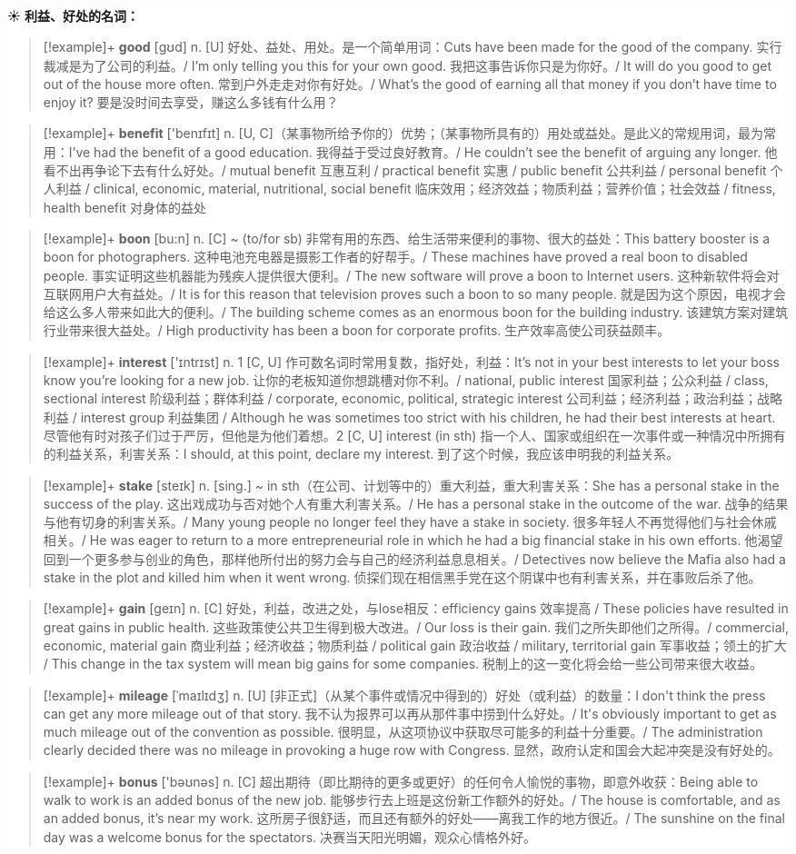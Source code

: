☀ <span class="category">**利益、好处的名词：**</span>
>[!example]+ <span class="vocabulary">**good**</span> [ɡʊd] 
> <span class="definition">n. [U] 好处、益处、用处。是一个简单用词：</span>Cuts have been made for the good of the company. 实行裁减是为了公司的利益。/ I’m only telling you this for your own good. 我把这事告诉你只是为你好。/ It will do you good to get out of the house more often. 常到户外走走对你有好处。/ What’s the good of earning all that money if you don’t have time to enjoy it? 要是没时间去享受，赚这么多钱有什么用？ 

>[!example]+ <span class="vocabulary">**benefit**</span> ['benɪfɪt] 
> <span class="definition">n. [U, C]（某事物所给予你的）优势；（某事物所具有的）用处或益处。是此义的常规用词，最为常用：</span>I’ve had the benefit of a good education. 我得益于受过良好教育。/ He couldn’t see the benefit of arguing any longer. 他看不出再争论下去有什么好处。/ mutual benefit 互惠互利 / practical benefit 实惠 / public benefit 公共利益 / personal benefit 个人利益 / clinical, economic, material, nutritional, social benefit 临床效用；经济效益；物质利益；营养价值；社会效益 / fitness, health benefit 对身体的益处
           
>[!example]+ <span class="vocabulary">**boon**</span> [bu:n]
> <span class="definition">n. [C] ~ (to/for sb) 非常有用的东西、给生活带来便利的事物、很大的益处：</span>This battery booster is a boon for photographers. 这种电池充电器是摄影工作者的好帮手。/ These machines have proved a real boon to disabled people. 事实证明这些机器能为残疾人提供很大便利。/ The new software will prove a boon to Internet users. 这种新软件将会对互联网用户大有益处。/ It is for this reason that television proves such a boon to so many people. 就是因为这个原因，电视才会给这么多人带来如此大的便利。/ The building scheme comes as an enormous boon for the building industry. 该建筑方案对建筑行业带来很大益处。/ High productivity has been a boon for corporate profits. 生产效率高使公司获益颇丰。

>[!example]+ <span class="vocabulary">**interest**</span> ['ɪntrɪst] 
> <span class="definition">n. 1 [C, U] 作可数名词时常用复数，指好处，利益：</span>It’s not in your best interests to let your boss know you’re looking for a new job. 让你的老板知道你想跳槽对你不利。/ national, public interest 国家利益；公众利益 / class, sectional interest 阶级利益；群体利益 / corporate, economic, political, strategic interest 公司利益；经济利益；政治利益；战略利益 / interest group 利益集团 / Although he was sometimes too strict with his children, he had their best interests at heart. 尽管他有时对孩子们过于严厉，但他是为他们着想。<span class="definition">2 [C, U] interest (in sth) 指一个人、国家或组织在一次事件或一种情况中所拥有的利益关系，利害关系：</span>I should, at this point, declare my interest. 到了这个时候，我应该申明我的利益关系。
           
>[!example]+ <span class="vocabulary">**stake**</span> [steɪk]
> <span class="definition">n. [sing.] ~ in sth（在公司、计划等中的）重大利益，重大利害关系：</span>She has a personal stake in the success of the play. 这出戏成功与否对她个人有重大利害关系。/ He has a personal stake in the outcome of the war. 战争的结果与他有切身的利害关系。/ Many young people no longer feel they have a stake in society. 很多年轻人不再觉得他们与社会休戚相关。/ He was eager to return to a more entrepreneurial role in which he had a big financial stake in his own efforts. 他渴望回到一个更多参与创业的角色，那样他所付出的努力会与自己的经济利益息息相关。/ Detectives now believe the Mafia also had a stake in the plot and killed him when it went wrong. 侦探们现在相信黑手党在这个阴谋中也有利害关系，并在事败后杀了他。

>[!example]+ <span class="vocabulary">**gain**</span> [ɡeɪn] 
> <span class="definition">n. [C] 好处，利益，改进之处，与lose相反：</span>efficiency gains 效率提高 / These policies have resulted in great gains in public health. 这些政策使公共卫生得到极大改进。/ Our loss is their gain. 我们之所失即他们之所得。/ commercial, economic, material gain 商业利益；经济收益；物质利益 / political gain 政治收益 / military, territorial gain 军事收益；领土的扩大 / This change in the tax system will mean big gains for some companies. 税制上的这一变化将会给一些公司带来很大收益。
           
>[!example]+ <span class="vocabulary">**mileage**</span> [ˈmaɪlɪdʒ]
> <span class="definition">n. [U] [非正式]（从某个事件或情况中得到的）好处（或利益）的数量：</span>I don't think the press can get any more mileage out of that story. 我不认为报界可以再从那件事中捞到什么好处。/ It's obviously important to get as much mileage out of the convention as possible. 很明显，从这项协议中获取尽可能多的利益十分重要。/ The administration clearly decided there was no mileage in provoking a huge row with Congress. 显然，政府认定和国会大起冲突是没有好处的。

>[!example]+ <span class="vocabulary">**bonus**</span> ['bəʊnəs] 
> <span class="definition">n. [C] 超出期待（即比期待的更多或更好）的任何令人愉悦的事物，即意外收获：</span>Being able to walk to work is an added bonus of the new job. 能够步行去上班是这份新工作额外的好处。/ The house is comfortable, and as an added bonus, it’s near my work. 这所房子很舒适，而且还有额外的好处——离我工作的地方很近。/ The sunshine on the final day was a welcome bonus for the spectators. 决赛当天阳光明媚，观众心情格外好。
